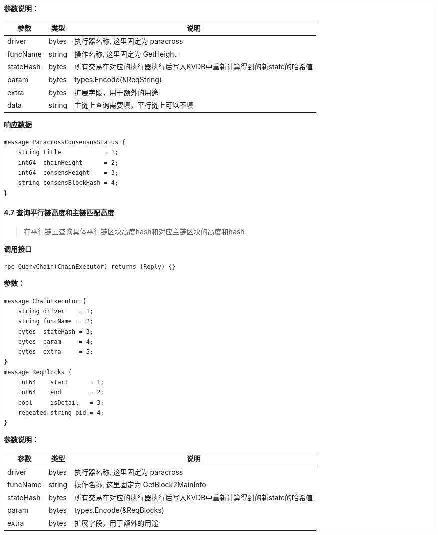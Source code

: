 **参数说明：**

|参数|类型|说明|
|----|----|----|
|driver|bytes|执行器名称, 这里固定为 paracross|
|funcName|string|操作名称, 这里固定为 GetHeight|
|stateHash|bytes|所有交易在对应的执行器执行后写入KVDB中重新计算得到的新state的哈希值|
|param|bytes|types.Encode(&ReqString)|
|extra|bytes|扩展字段，用于额外的用途|
|data|string|主链上查询需要填，平行链上可以不填|

**响应数据**

```
message ParacrossConsensusStatus {
    string title            = 1;
    int64  chainHeight      = 2;
    int64  consensHeight    = 3;
    string consensBlockHash = 4;
}
```

#### 4.7 查询平行链高度和主链匹配高度
>在平行链上查询具体平行链区块高度hash和对应主链区块的高度和hash

**调用接口**
```
rpc QueryChain(ChainExecutor) returns (Reply) {}
```
**参数：**
```
message ChainExecutor {
    string driver    = 1;
    string funcName  = 2;
    bytes  stateHash = 3;
    bytes  param     = 4;
    bytes  extra     = 5;
}
message ReqBlocks {
    int64    start      = 1;
    int64    end        = 2;
    bool     isDetail   = 3;
    repeated string pid = 4;
}
```

**参数说明：**

|参数|类型|说明|
|----|----|----|
|driver|bytes|执行器名称, 这里固定为 paracross|
|funcName|string|操作名称, 这里固定为 GetBlock2MainInfo|
|stateHash|bytes|所有交易在对应的执行器执行后写入KVDB中重新计算得到的新state的哈希值|
|param|bytes|types.Encode(&ReqBlocks)|
|extra|bytes|扩展字段，用于额外的用途|
